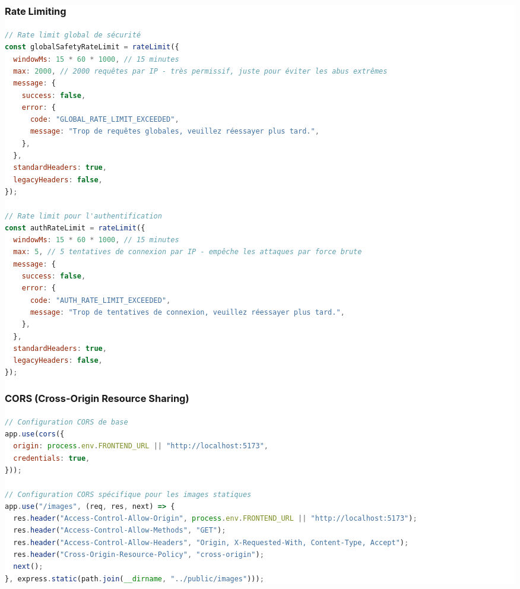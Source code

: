 ### Rate Limiting

```javascript
// Rate limit global de sécurité
const globalSafetyRateLimit = rateLimit({
  windowMs: 15 * 60 * 1000, // 15 minutes
  max: 2000, // 2000 requêtes par IP - très permissif, juste pour éviter les abus extrêmes
  message: {
    success: false,
    error: {
      code: "GLOBAL_RATE_LIMIT_EXCEEDED",
      message: "Trop de requêtes globales, veuillez réessayer plus tard.",
    },
  },
  standardHeaders: true,
  legacyHeaders: false,
});

// Rate limit pour l'authentification
const authRateLimit = rateLimit({
  windowMs: 15 * 60 * 1000, // 15 minutes
  max: 5, // 5 tentatives de connexion par IP - empêche les attaques par force brute
  message: {
    success: false,
    error: {
      code: "AUTH_RATE_LIMIT_EXCEEDED",
      message: "Trop de tentatives de connexion, veuillez réessayer plus tard.",
    },
  },
  standardHeaders: true,
  legacyHeaders: false,
});
```

### CORS (Cross-Origin Resource Sharing)

```javascript
// Configuration CORS de base
app.use(cors({
  origin: process.env.FRONTEND_URL || "http://localhost:5173",
  credentials: true,
}));

// Configuration CORS spécifique pour les images statiques
app.use("/images", (req, res, next) => {
  res.header("Access-Control-Allow-Origin", process.env.FRONTEND_URL || "http://localhost:5173");
  res.header("Access-Control-Allow-Methods", "GET");
  res.header("Access-Control-Allow-Headers", "Origin, X-Requested-With, Content-Type, Accept");
  res.header("Cross-Origin-Resource-Policy", "cross-origin");
  next();
}, express.static(path.join(__dirname, "../public/images")));
```

